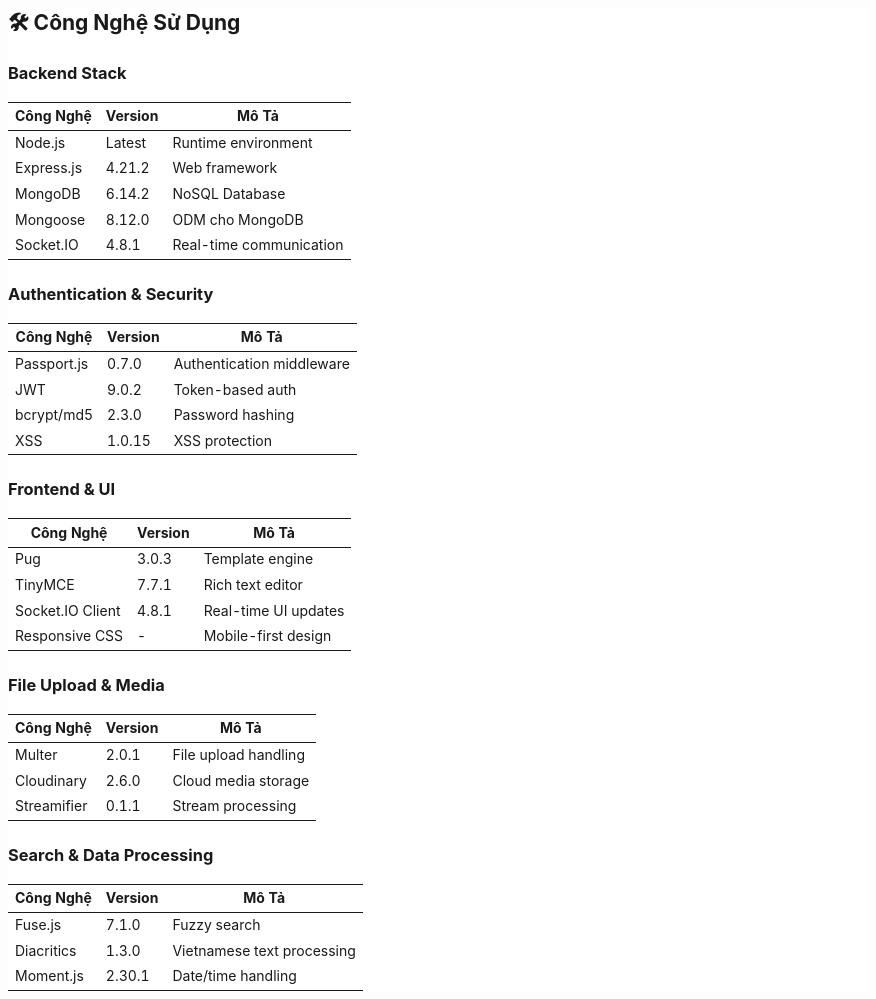 ## 🛠️ Công Nghệ Sử Dụng

### **Backend Stack**
| Công Nghệ | Version | Mô Tả |
|-----------|---------|-------|
| Node.js | Latest | Runtime environment |
| Express.js | 4.21.2 | Web framework |
| MongoDB | 6.14.2 | NoSQL Database |
| Mongoose | 8.12.0 | ODM cho MongoDB |
| Socket.IO | 4.8.1 | Real-time communication |

### **Authentication & Security**
| Công Nghệ | Version | Mô Tả |
|-----------|---------|-------|
| Passport.js | 0.7.0 | Authentication middleware |
| JWT | 9.0.2 | Token-based auth |
| bcrypt/md5 | 2.3.0 | Password hashing |
| XSS | 1.0.15 | XSS protection |

### **Frontend & UI**
| Công Nghệ | Version | Mô Tả |
|-----------|---------|-------|
| Pug | 3.0.3 | Template engine |
| TinyMCE | 7.7.1 | Rich text editor |
| Socket.IO Client | 4.8.1 | Real-time UI updates |
| Responsive CSS | - | Mobile-first design |

### **File Upload & Media**
| Công Nghệ | Version | Mô Tả |
|-----------|---------|-------|
| Multer | 2.0.1 | File upload handling |
| Cloudinary | 2.6.0 | Cloud media storage |
| Streamifier | 0.1.1 | Stream processing |

### **Search & Data Processing**
| Công Nghệ | Version | Mô Tả |
|-----------|---------|-------|
| Fuse.js | 7.1.0 | Fuzzy search |
| Diacritics | 1.3.0 | Vietnamese text processing |
| Moment.js | 2.30.1 | Date/time handling |
